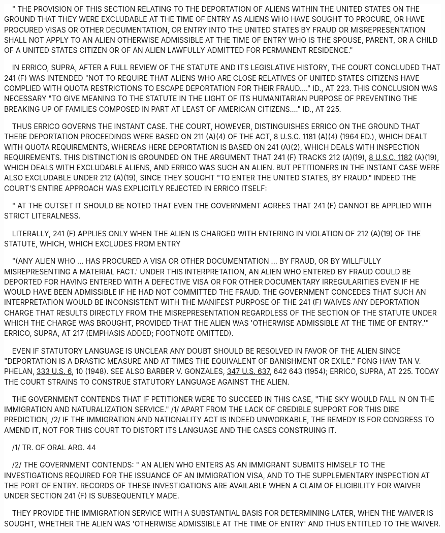     " THE PROVISION OF THIS SECTION RELATING TO THE DEPORTATION OF ALIENS WITHIN THE UNITED STATES ON THE GROUND THAT THEY WERE EXCLUDABLE AT THE TIME OF ENTRY AS ALIENS WHO HAVE SOUGHT TO PROCURE, OR HAVE PROCURED VISAS OR OTHER DECUMENTATION, OR ENTRY INTO THE UNITED STATES BY FRAUD OR MISREPRESENTATION SHALL NOT APPLY TO AN ALIEN OTHERWISE ADMISSIBLE AT THE TIME OF ENTRY WHO IS THE SPOUSE, PARENT, OR A CHILD OF A UNITED STATES CITIZEN OR OF AN ALIEN LAWFULLY ADMITTED FOR PERMANENT RESIDENCE."

    IN ERRICO, SUPRA, AFTER A FULL REVIEW OF THE STATUTE AND ITS LEGISLATIVE HISTORY, THE COURT CONCLUDED THAT 241 (F) WAS INTENDED "NOT TO REQUIRE THAT ALIENS WHO ARE CLOSE RELATIVES OF UNITED STATES CITIZENS HAVE COMPLIED WITH QUOTA RESTRICTIONS TO ESCAPE DEPORTATION FOR THEIR FRAUD...."  ID., AT 223.  THIS CONCLUSION WAS NECESSARY "TO GIVE MEANING TO THE STATUTE IN THE LIGHT OF ITS HUMANITARIAN PURPOSE OF PREVENTING THE BREAKING UP OF FAMILIES COMPOSED IN PART AT LEAST OF AMERICAN CITIZENS...."  ID., AT 225.

    THUS ERRICO GOVERNS THE INSTANT CASE.  THE COURT, HOWEVER, DISTINGUISHES ERRICO ON THE GROUND THAT THERE DEPORTATION PROCEEDINGS WERE BASED ON 211 (A)(4) OF THE ACT, [8 U.S.C. 1181][/us/usc/t8/s1181] (A)(4) (1964 ED.), WHICH DEALT WITH QUOTA REQUIREMENTS, WHEREAS HERE DEPORTATION IS BASED ON 241 (A)(2), WHICH DEALS WITH INSPECTION REQUIREMENTS.  THIS DISTINCTION IS GROUNDED ON THE ARGUMENT THAT 241 (F) TRACKS 212 (A)(19), [8 U.S.C. 1182][/us/usc/t8/s1182] (A)(19), WHICH DEALS WITH EXCLUDABLE ALIENS, AND ERRICO WAS SUCH AN ALIEN.  BUT PETITIONERS IN THE INSTANT CASE WERE ALSO EXCLUDABLE UNDER 212 (A)(19), SINCE THEY SOUGHT "TO ENTER THE UNITED STATES, BY FRAUD."  INDEED THE COURT'S ENTIRE APPROACH WAS EXPLICITLY REJECTED IN ERRICO ITSELF:

    " AT THE OUTSET IT SHOULD BE NOTED THAT EVEN THE GOVERNMENT AGREES THAT 241 (F) CANNOT BE APPLIED WITH STRICT LITERALNESS.

    LITERALLY, 241 (F) APPLIES ONLY WHEN THE ALIEN IS CHARGED WITH ENTERING IN VIOLATION OF 212 (A)(19) OF THE STATUTE, WHICH, WHICH EXCLUDES FROM ENTRY

    "(ANY ALIEN WHO ... HAS PROCURED A VISA OR OTHER DOCUMENTATION ... BY FRAUD, OR BY WILLFULLY MISREPRESENTING A MATERIAL FACT.'  UNDER THIS INTERPRETATION, AN ALIEN WHO ENTERED BY FRAUD COULD BE DEPORTED FOR HAVING ENTERED WITH A DEFECTIVE VISA OR FOR OTHER DOCUMENTARY IRREGULARITIES EVEN IF HE WOULD HAVE BEEN ADMISSIBLE IF HE HAD NOT COMMITTED THE FRAUD.  THE GOVERNMENT CONCEDES THAT SUCH AN INTERPRETATION WOULD BE INCONSISTENT WITH THE MANIFEST PURPOSE OF THE 241 (F) WAIVES ANY DEPORTATION CHARGE THAT RESULTS DIRECTLY FROM THE MISREPRESENTATION REGARDLESS OF THE SECTION OF THE STATUTE UNDER WHICH THE CHARGE WAS BROUGHT, PROVIDED THAT THE ALIEN WAS 'OTHERWISE ADMISSIBLE AT THE TIME OF ENTRY.'"  ERRICO, SUPRA, AT 217 (EMPHASIS ADDED; FOOTNOTE OMITTED).

    EVEN IF STATUTORY LANGUAGE IS UNCLEAR ANY DOUBT SHOULD BE RESOLVED IN FAVOR OF THE ALIEN SINCE "DEPORTATION IS A DRASTIC MEASURE AND AT TIMES THE EQUIVALENT OF BANISHMENT OR EXILE."  FONG HAW TAN V. PHELAN, [333 U.S. 6][/us/courts/scotus/usReporter/333/6], 10 (1948).  SEE ALSO BARBER V. GONZALES, [347 U.S. 637][/us/courts/scotus/usReporter/347/637], 642 643 (1954); ERRICO, SUPRA, AT 225.  TODAY THE COURT STRAINS TO CONSTRUE STATUTORY LANGUAGE AGAINST THE ALIEN.

    THE GOVERNMENT CONTENDS THAT IF PETITIONER WERE TO SUCCEED IN THIS CASE, "THE SKY WOULD FALL IN ON THE IMMIGRATION AND NATURALIZATION SERVICE."  /1/ APART FROM THE LACK OF CREDIBLE SUPPORT FOR THIS DIRE PREDICTION, /2/ IF THE IMMIGRATION AND NATIONALITY ACT IS INDEED UNWORKABLE, THE REMEDY IS FOR CONGRESS TO AMEND IT, NOT FOR THIS COURT TO DISTORT ITS LANGUAGE AND THE CASES CONSTRUING IT.

    /1/ TR. OF ORAL ARG. 44

    /2/ THE GOVERNMENT CONTENDS:  " AN ALIEN WHO ENTERS AS AN IMMIGRANT SUBMITS HIMSELF TO THE INVESTIGATIONS REQUIRED FOR THE ISSUANCE OF AN IMMIGRATION VISA, AND TO THE SUPPLEMENTARY INSPECTION AT THE PORT OF ENTRY.  RECORDS OF THESE INVESTIGATIONS ARE AVAILABLE WHEN A CLAIM OF ELIGIBILITY FOR WAIVER UNDER SECTION 241 (F) IS SUBSEQUENTLY MADE.

    THEY PROVIDE THE IMMIGRATION SERVICE WITH A SUBSTANTIAL BASIS FOR DETERMINING LATER, WHEN THE WAIVER IS SOUGHT, WHETHER THE ALIEN WAS 'OTHERWISE ADMISSIBLE AT THE TIME OF ENTRY' AND THUS ENTITLED TO THE WAIVER.


[/us/courts/scotus/usReporter/420/619]: https://publicdocs.github.io/go/links?ns=uslm-x&ref=%2Fus%2Fcourts%2Fscotus%2FusReporter%2F420%2F619
[/us/courts/scotus/usReporter/3385/214]: https://publicdocs.github.io/go/links?ns=uslm-x&ref=%2Fus%2Fcourts%2Fscotus%2FusReporter%2F3385%2F214
[/us/courts/scotus/usReporter/419/823]: https://publicdocs.github.io/go/links?ns=uslm-x&ref=%2Fus%2Fcourts%2Fscotus%2FusReporter%2F419%2F823
[/us/stat/66/163]: https://publicdocs.github.io/go/links?ns=uslm&ref=%2Fus%2Fstat%2F66%2F163
[/us/usc/t8/s1101]: https://publicdocs.github.io/go/links?ns=uslm&ref=%2Fus%2Fusc%2Ft8%2Fs1101
[/us/usc/t8/s1251]: https://publicdocs.github.io/go/links?ns=uslm&ref=%2Fus%2Fusc%2Ft8%2Fs1251
[/us/usc/t8/s1182]: https://publicdocs.github.io/go/links?ns=uslm&ref=%2Fus%2Fusc%2Ft8%2Fs1182
[/us/courts/scotus/usReporter/287/341]: https://publicdocs.github.io/go/links?ns=uslm-x&ref=%2Fus%2Fcourts%2Fscotus%2FusReporter%2F287%2F341
[/us/courts/scotus/usReporter/278/616]: https://publicdocs.github.io/go/links?ns=uslm-x&ref=%2Fus%2Fcourts%2Fscotus%2FusReporter%2F278%2F616
[/us/courts/scotus/usReporter/289/422]: https://publicdocs.github.io/go/links?ns=uslm-x&ref=%2Fus%2Fcourts%2Fscotus%2FusReporter%2F289%2F422
[/us/courts/scotus/usReporter/389/975]: https://publicdocs.github.io/go/links?ns=uslm-x&ref=%2Fus%2Fcourts%2Fscotus%2FusReporter%2F389%2F975
[/us/usc/t8/s1201]: https://publicdocs.github.io/go/links?ns=uslm&ref=%2Fus%2Fusc%2Ft8%2Fs1201
[/us/usc/t8/s1201]: https://publicdocs.github.io/go/links?ns=uslm&ref=%2Fus%2Fusc%2Ft8%2Fs1201
[/us/courts/scotus/usReporter/385/214]: https://publicdocs.github.io/go/links?ns=uslm-x&ref=%2Fus%2Fcourts%2Fscotus%2FusReporter%2F385%2F214
[/us/usc/t8/s1181]: https://publicdocs.github.io/go/links?ns=uslm&ref=%2Fus%2Fusc%2Ft8%2Fs1181
[/us/stat/66/182]: https://publicdocs.github.io/go/links?ns=uslm&ref=%2Fus%2Fstat%2F66%2F182
[/us/courts/scotus/usReporter/414/841]: https://publicdocs.github.io/go/links?ns=uslm-x&ref=%2Fus%2Fcourts%2Fscotus%2FusReporter%2F414%2F841
[/us/courts/scotus/usReporter/412/928]: https://publicdocs.github.io/go/links?ns=uslm-x&ref=%2Fus%2Fcourts%2Fscotus%2FusReporter%2F412%2F928
[/us/stat/79/917]: https://publicdocs.github.io/go/links?ns=uslm&ref=%2Fus%2Fstat%2F79%2F917
[/us/courts/scotus/usReporter/385/214]: https://publicdocs.github.io/go/links?ns=uslm-x&ref=%2Fus%2Fcourts%2Fscotus%2FusReporter%2F385%2F214
[/us/courts/scotus/usReporter/405/983]: https://publicdocs.github.io/go/links?ns=uslm-x&ref=%2Fus%2Fcourts%2Fscotus%2FusReporter%2F405%2F983
[/us/courts/scotus/usReporter/414/841]: https://publicdocs.github.io/go/links?ns=uslm-x&ref=%2Fus%2Fcourts%2Fscotus%2FusReporter%2F414%2F841
[/us/stat/71/640]: https://publicdocs.github.io/go/links?ns=uslm&ref=%2Fus%2Fstat%2F71%2F640
[/us/courts/scotus/usReporter/385/214]: https://publicdocs.github.io/go/links?ns=uslm-x&ref=%2Fus%2Fcourts%2Fscotus%2FusReporter%2F385%2F214
[/us/stat/66/163]: https://publicdocs.github.io/go/links?ns=uslm&ref=%2Fus%2Fstat%2F66%2F163
[/us/stat/75/655]: https://publicdocs.github.io/go/links?ns=uslm&ref=%2Fus%2Fstat%2F75%2F655
[/us/usc/t8/s1251]: https://publicdocs.github.io/go/links?ns=uslm&ref=%2Fus%2Fusc%2Ft8%2Fs1251
[/us/usc/t8/s1181]: https://publicdocs.github.io/go/links?ns=uslm&ref=%2Fus%2Fusc%2Ft8%2Fs1181
[/us/usc/t8/s1182]: https://publicdocs.github.io/go/links?ns=uslm&ref=%2Fus%2Fusc%2Ft8%2Fs1182
[/us/courts/scotus/usReporter/333/6]: https://publicdocs.github.io/go/links?ns=uslm-x&ref=%2Fus%2Fcourts%2Fscotus%2FusReporter%2F333%2F6
[/us/courts/scotus/usReporter/347/637]: https://publicdocs.github.io/go/links?ns=uslm-x&ref=%2Fus%2Fcourts%2Fscotus%2FusReporter%2F347%2F637